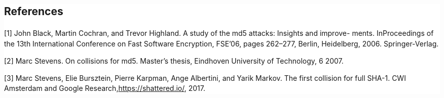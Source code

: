 
## References

[1] John Black, Martin Cochran, and Trevor Highland. A study of the md5 attacks: Insights and improve-
ments. InProceedings of the 13th International Conference on Fast Software Encryption, FSE’06, pages
262–277, Berlin, Heidelberg, 2006. Springer-Verlag.

[2] Marc Stevens. On collisions for md5. Master’s thesis, Eindhoven University of Technology, 6 2007.

[3] Marc Stevens, Elie Bursztein, Pierre Karpman, Ange Albertini, and Yarik Markov. The first collision
for full SHA-1. CWI Amsterdam and Google Research,https://shattered.io/, 2017.


